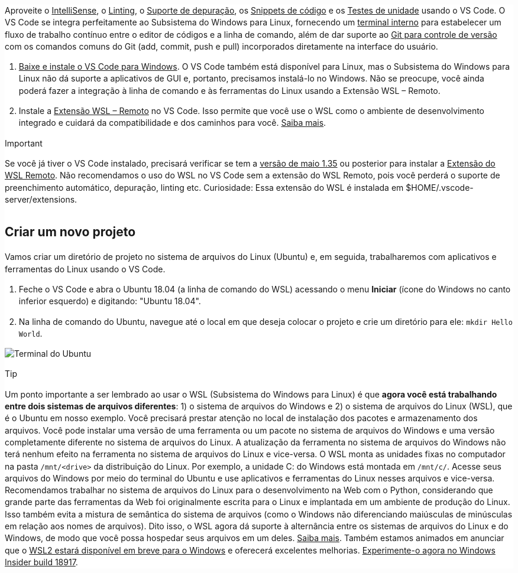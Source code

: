 Aproveite o [IntelliSense](https://code.visualstudio.com/docs/editor/intellisense), o [Linting](https://code.visualstudio.com/docs/python/linting), o [Suporte de depuração](https://code.visualstudio.com/docs/python/debugging), os [Snippets de código](https://code.visualstudio.com/docs/editor/userdefinedsnippets) e os [Testes de unidade](https://code.visualstudio.com/docs/python/unit-testing) usando o VS Code. O VS Code se integra perfeitamente ao Subsistema do Windows para Linux, fornecendo um [terminal interno](https://code.visualstudio.com/docs/editor/integrated-terminal) para estabelecer um fluxo de trabalho contínuo entre o editor de códigos e a linha de comando, além de dar suporte ao [Git para controle de versão](https://code.visualstudio.com/docs/editor/versioncontrol#_git-support) com os comandos comuns do Git (add, commit, push e pull) incorporados diretamente na interface do usuário.

1. [Baixe e instale o VS Code para Windows](https://code.visualstudio.com). O VS Code também está disponível para Linux, mas o Subsistema do Windows para Linux não dá suporte a aplicativos de GUI e, portanto, precisamos instalá-lo no Windows. Não se preocupe, você ainda poderá fazer a integração à linha de comando e às ferramentas do Linux usando a Extensão WSL – Remoto.

2. Instale a [Extensão WSL – Remoto](https://marketplace.visualstudio.com/items?itemName=ms-vscode-remote.remote-wsl) no VS Code. Isso permite que você use o WSL como o ambiente de desenvolvimento integrado e cuidará da compatibilidade e dos caminhos para você. [Saiba mais](https://code.visualstudio.com/docs/remote/remote-overview).

> [!IMPORTANT]
> Se você já tiver o VS Code instalado, precisará verificar se tem a [versão de maio 1.35](https://code.visualstudio.com/updates/v1_35) ou posterior para instalar a [Extensão do WSL Remoto](https://marketplace.visualstudio.com/items?itemName=ms-vscode-remote.remote-wsl). Não recomendamos o uso do WSL no VS Code sem a extensão do WSL Remoto, pois você perderá o suporte de preenchimento automático, depuração, linting etc. Curiosidade: Essa extensão do WSL é instalada em $HOME/.vscode-server/extensions.

## <a name="create-a-new-project"></a>Criar um novo projeto

Vamos criar um diretório de projeto no sistema de arquivos do Linux (Ubuntu) e, em seguida, trabalharemos com aplicativos e ferramentas do Linux usando o VS Code.

1. Feche o VS Code e abra o Ubuntu 18.04 (a linha de comando do WSL) acessando o menu **Iniciar** (ícone do Windows no canto inferior esquerdo) e digitando: "Ubuntu 18.04".

2. Na linha de comando do Ubuntu, navegue até o local em que deseja colocar o projeto e crie um diretório para ele: `mkdir HelloWorld`.

![Terminal do Ubuntu](../images/ubuntu-terminal.png)

> [!TIP]
> Um ponto importante a ser lembrado ao usar o WSL (Subsistema do Windows para Linux) é que **agora você está trabalhando entre dois sistemas de arquivos diferentes**: 1) o sistema de arquivos do Windows e 2) o sistema de arquivos do Linux (WSL), que é o Ubuntu em nosso exemplo. Você precisará prestar atenção no local de instalação dos pacotes e armazenamento dos arquivos. Você pode instalar uma versão de uma ferramenta ou um pacote no sistema de arquivos do Windows e uma versão completamente diferente no sistema de arquivos do Linux. A atualização da ferramenta no sistema de arquivos do Windows não terá nenhum efeito na ferramenta no sistema de arquivos do Linux e vice-versa. O WSL monta as unidades fixas no computador na pasta `/mnt/<drive>` da distribuição do Linux. Por exemplo, a unidade C: do Windows está montada em `/mnt/c/`. Acesse seus arquivos do Windows por meio do terminal do Ubuntu e use aplicativos e ferramentas do Linux nesses arquivos e vice-versa. Recomendamos trabalhar no sistema de arquivos do Linux para o desenvolvimento na Web com o Python, considerando que grande parte das ferramentas da Web foi originalmente escrita para o Linux e implantada em um ambiente de produção do Linux. Isso também evita a mistura de semântica do sistema de arquivos (como o Windows não diferenciando maiúsculas de minúsculas em relação aos nomes de arquivos). Dito isso, o WSL agora dá suporte à alternância entre os sistemas de arquivos do Linux e do Windows, de modo que você possa hospedar seus arquivos em um deles. [Saiba mais](https://devblogs.microsoft.com/commandline/do-not-change-linux-files-using-windows-apps-and-tools/). Também estamos animados em anunciar que o [WSL2 estará disponível em breve para o Windows](https://devblogs.microsoft.com/commandline/wsl-2-is-now-available-in-windows-insiders/) e oferecerá excelentes melhorias. [Experimente-o agora no Windows Insider build 18917](https://docs.microsoft.com/windows/wsl/wsl2-install).
